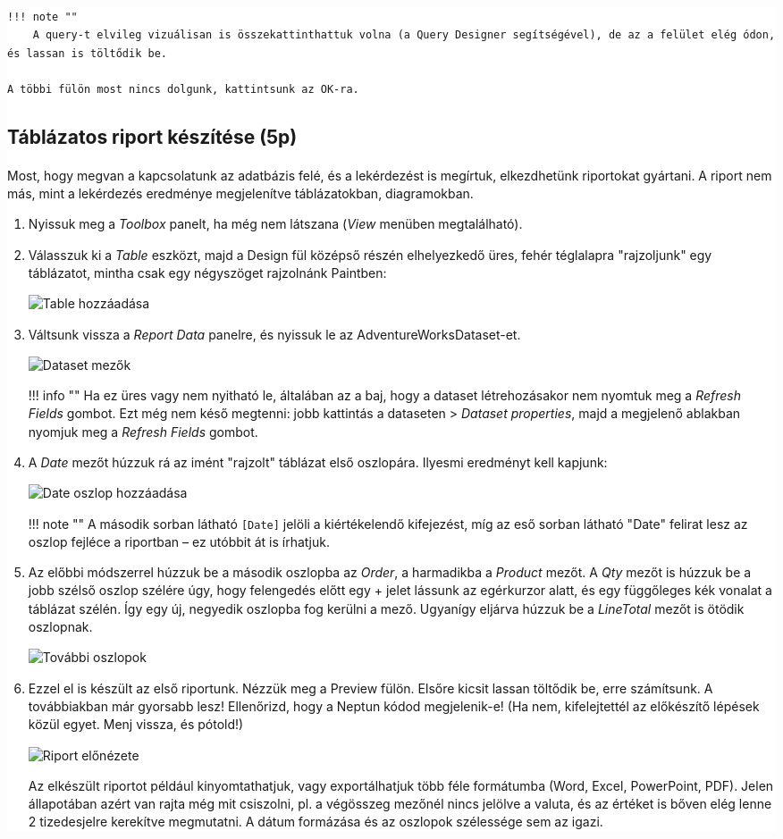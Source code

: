     !!! note ""
        A query-t elvileg vizuálisan is összekattinthattuk volna (a Query Designer segítségével), de az a felület elég ódon, és lassan is töltődik be.

    A többi fülön most nincs dolgunk, kattintsunk az OK-ra.

## Táblázatos riport készítése (5p)

Most, hogy megvan a kapcsolatunk az adatbázis felé, és a lekérdezést is megírtuk, elkezdhetünk riportokat gyártani. A riport nem más, mint a lekérdezés eredménye megjelenítve táblázatokban, diagramokban.

1. Nyissuk meg a _Toolbox_ panelt, ha még nem látszana (_View_ menüben megtalálható).

1. Válasszuk ki a _Table_ eszközt, majd a Design fül középső részén elhelyezkedő üres, fehér téglalapra "rajzoljunk" egy táblázatot, mintha csak egy négyszöget rajzolnánk Paintben:

    ![Table hozzáadása](../images/reportingservices/rs-add-table.png)

1. Váltsunk vissza a _Report Data_ panelre, és nyissuk le az AdventureWorksDataset-et.

    ![Dataset mezők](../images/reportingservices/rs-dataset-fields.png)

    !!! info ""
        Ha ez üres vagy nem nyitható le, általában az a baj, hogy a dataset létrehozásakor nem nyomtuk meg a _Refresh Fields_ gombot. Ezt még nem késő megtenni: jobb kattintás a dataseten > _Dataset properties_, majd a megjelenő ablakban nyomjuk meg a _Refresh Fields_ gombot.

1. A _Date_ mezőt húzzuk rá az imént "rajzolt" táblázat első oszlopára. Ilyesmi eredményt kell kapjunk:

    ![Date oszlop hozzáadása](../images/reportingservices/rs-table-add-date-col.png)

    !!! note ""
        A második sorban látható `[Date]` jelöli a kiértékelendő kifejezést, míg az eső sorban látható "Date" felirat lesz az oszlop fejléce a riportban – ez utóbbit át is írhatjuk.

1. Az előbbi módszerrel húzzuk be a második oszlopba az _Order_, a harmadikba a _Product_ mezőt. A _Qty_ mezőt is húzzuk be a jobb szélső oszlop szélére úgy, hogy felengedés előtt egy + jelet lássunk az egérkurzor alatt, és egy függőleges kék vonalat a táblázat szélén. Így egy új, negyedik oszlopba fog kerülni a mező. Ugyanígy eljárva húzzuk be a _LineTotal_ mezőt is ötödik oszlopnak.

    ![További oszlopok](../images/reportingservices/rs-table-add-order-product-qty-col.png)

1. Ezzel el is készült az első riportunk. Nézzük meg a Preview fülön. Elsőre kicsit lassan töltődik be, erre számítsunk. A továbbiakban már gyorsabb lesz! Ellenőrizd, hogy a Neptun kódod megjelenik-e! (Ha nem, kifelejtettél az előkészítő lépések közül egyet. Menj vissza, és pótold!)

    ![Riport előnézete](../images/reportingservices/rs-table-preview-1.png)

    Az elkészült riportot például kinyomtathatjuk, vagy exportálhatjuk több féle formátumba (Word, Excel, PowerPoint, PDF). Jelen állapotában azért van rajta még mit csiszolni, pl. a végösszeg mezőnél nincs jelölve a valuta, és az értéket is bőven elég lenne 2 tizedesjelre kerekítve megmutatni. A dátum formázása és az oszlopok szélessége sem az igazi.
